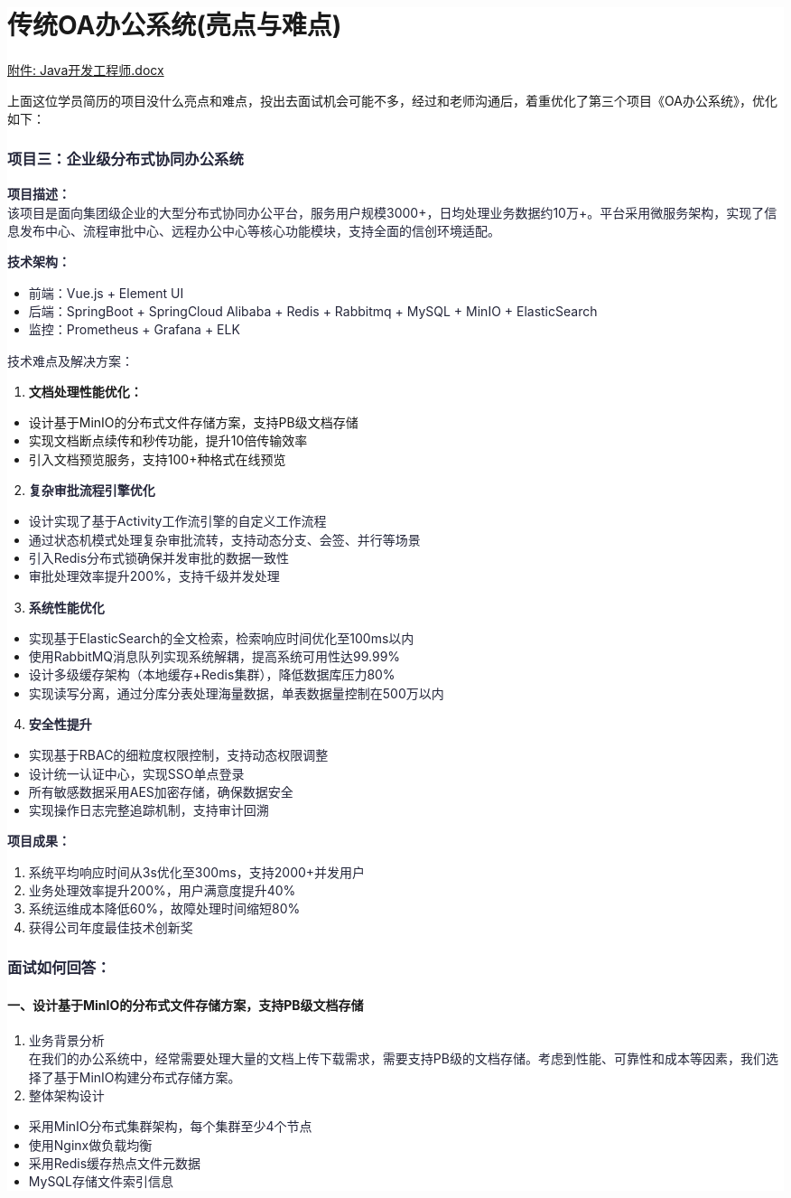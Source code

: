 # 传统OA办公系统(亮点与难点)

[附件: Java开发工程师.docx](./attachments/KvgeXFFxBeFXGcOT/Java开发工程师.docx)

上面这位学员简历的项目没什么亮点和难点，投出去面试机会可能不多，经过和老师沟通后，着重优化了第三个项目《OA办公系统》，优化如下：



### <font style="color:rgba(6, 8, 31, 0.88);">项目三：企业级分布式协同办公系统</font>
**<font style="color:rgba(6, 8, 31, 0.88);">项目描述：</font>**<font style="color:rgba(6, 8, 31, 0.88);">  
</font><font style="color:rgba(6, 8, 31, 0.88);">该项目是面向集团级企业的大型分布式协同办公平台，服务用户规模3000+，日均处理业务数据约10万+。平台采用微服务架构，实现了信息发布中心、流程审批中心、远程办公中心等核心功能模块，支持全面的信创环境适配。</font>

**<font style="color:rgba(6, 8, 31, 0.88);">技术架构：</font>**

+ <font style="color:rgba(6, 8, 31, 0.88);">前端：Vue.js + Element UI</font>
+ <font style="color:rgba(6, 8, 31, 0.88);">后端：SpringBoot + SpringCloud Alibaba + Redis + Rabbitmq + MySQL +  MinIO + ElasticSearch</font>
+ <font style="color:rgba(6, 8, 31, 0.88);">监控：Prometheus + Grafana + ELK</font>

<font style="color:rgba(6, 8, 31, 0.88);">技术难点及解决方案：</font>

1. **文档处理性能优化：**
+ 设计基于MinIO的分布式文件存储方案，支持PB级文档存储
+ 实现文档断点续传和秒传功能，提升10倍传输效率
+ 引入文档预览服务，支持100+种格式在线预览
2. **<font style="color:rgba(6, 8, 31, 0.88);">复杂审批流程引擎优化</font>**
+ <font style="color:rgba(6, 8, 31, 0.88);">设计实现了基于Activity工作流引擎的自定义工作流程</font>
+ <font style="color:rgba(6, 8, 31, 0.88);">通过状态机模式处理复杂审批流转，支持动态分支、会签、并行等场景</font>
+ <font style="color:rgba(6, 8, 31, 0.88);">引入Redis分布式锁确保并发审批的数据一致性</font>
+ <font style="color:rgba(6, 8, 31, 0.88);">审批处理效率提升200%，支持千级并发处理</font>
3. **<font style="color:rgba(6, 8, 31, 0.88);">系统性能优化</font>**
+ <font style="color:rgba(6, 8, 31, 0.88);">实现基于ElasticSearch的全文检索，检索响应时间优化至100ms以内</font>
+ <font style="color:rgba(6, 8, 31, 0.88);">使用RabbitMQ消息队列实现系统解耦，提高系统可用性达99.99%</font>
+ <font style="color:rgba(6, 8, 31, 0.88);">设计多级缓存架构（本地缓存+Redis集群），降低数据库压力80%</font>
+ <font style="color:rgba(6, 8, 31, 0.88);">实现读写分离，通过分库分表处理海量数据，单表数据量控制在500万以内</font>
4. **<font style="color:rgba(6, 8, 31, 0.88);">安全性提升</font>**
+ <font style="color:rgba(6, 8, 31, 0.88);">实现基于RBAC的细粒度权限控制，支持动态权限调整</font>
+ <font style="color:rgba(6, 8, 31, 0.88);">设计统一认证中心，实现SSO单点登录</font>
+ <font style="color:rgba(6, 8, 31, 0.88);">所有敏感数据采用AES加密存储，确保数据安全</font>
+ <font style="color:rgba(6, 8, 31, 0.88);">实现操作日志完整追踪机制，支持审计回溯</font>

**<font style="color:rgba(6, 8, 31, 0.88);">项目成果：</font>**

1. <font style="color:rgba(6, 8, 31, 0.88);">系统平均响应时间从3s优化至300ms，支持2000+并发用户</font>
2. <font style="color:rgba(6, 8, 31, 0.88);">业务处理效率提升200%，用户满意度提升40%</font>
3. <font style="color:rgba(6, 8, 31, 0.88);">系统运维成本降低60%，故障处理时间缩短80%</font>
4. <font style="color:rgba(6, 8, 31, 0.88);">获得公司年度最佳技术创新奖</font>

<font style="color:rgba(6, 8, 31, 0.88);"></font>

### <font style="color:rgba(6, 8, 31, 0.88);">面试如何回答：</font>
#### 一、设计基于MinIO的分布式文件存储方案，支持PB级文档存储
1. <font style="color:rgba(6, 8, 31, 0.88);">业务背景分析  
</font><font style="color:rgba(6, 8, 31, 0.88);">在我们的办公系统中，经常需要处理大量的文档上传下载需求，需要支持PB级的文档存储。考虑到性能、可靠性和成本等因素，我们选择了基于MinIO构建分布式存储方案。</font>
2. <font style="color:rgba(6, 8, 31, 0.88);">整体架构设计</font>
+ <font style="color:rgba(6, 8, 31, 0.88);">采用MinIO分布式集群架构，每个集群至少4个节点</font>
+ <font style="color:rgba(6, 8, 31, 0.88);">使用Nginx做负载均衡</font>
+ <font style="color:rgba(6, 8, 31, 0.88);">采用Redis缓存热点文件元数据</font>
+ <font style="color:rgba(6, 8, 31, 0.88);">MySQL存储文件索引信息</font>
